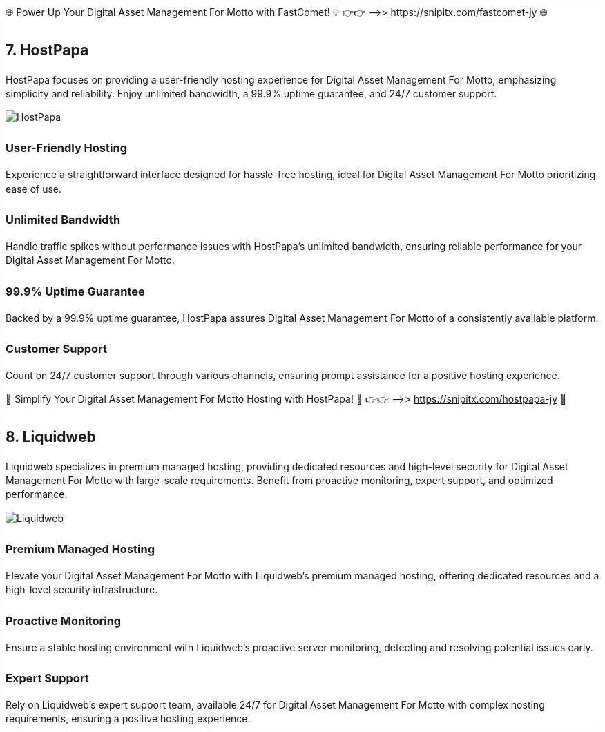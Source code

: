 🌐 Power Up Your Digital Asset Management For Motto with FastComet! 💡
👉👉 -->> https://snipitx.com/fastcomet-jy 🌐

## 7. HostPapa

HostPapa focuses on providing a user-friendly hosting experience for Digital Asset Management For Motto, emphasizing simplicity and reliability. Enjoy unlimited bandwidth, a 99.9% uptime guarantee, and 24/7 customer support.

![HostPapa](https://i.imgur.com/ouDTkvl.jpeg "HostPapa Hosting")

### User-Friendly Hosting
Experience a straightforward interface designed for hassle-free hosting, ideal for Digital Asset Management For Motto prioritizing ease of use.

### Unlimited Bandwidth
Handle traffic spikes without performance issues with HostPapa’s unlimited bandwidth, ensuring reliable performance for your Digital Asset Management For Motto.

### 99.9% Uptime Guarantee
Backed by a 99.9% uptime guarantee, HostPapa assures Digital Asset Management For Motto of a consistently available platform.

### Customer Support
Count on 24/7 customer support through various channels, ensuring prompt assistance for a positive hosting experience.

🌈 Simplify Your Digital Asset Management For Motto Hosting with HostPapa! 🚀
👉👉 -->> https://snipitx.com/hostpapa-jy 🚀

## 8. Liquidweb

Liquidweb specializes in premium managed hosting, providing dedicated resources and high-level security for Digital Asset Management For Motto with large-scale requirements. Benefit from proactive monitoring, expert support, and optimized performance.

![Liquidweb](https://i.imgur.com/4IvT9SC.jpeg "Liquidweb Hosting")

### Premium Managed Hosting
Elevate your Digital Asset Management For Motto with Liquidweb’s premium managed hosting, offering dedicated resources and a high-level security infrastructure.

### Proactive Monitoring
Ensure a stable hosting environment with Liquidweb’s proactive server monitoring, detecting and resolving potential issues early.

### Expert Support
Rely on Liquidweb’s expert support team, available 24/7 for Digital Asset Management For Motto with complex hosting requirements, ensuring a positive hosting experience.
